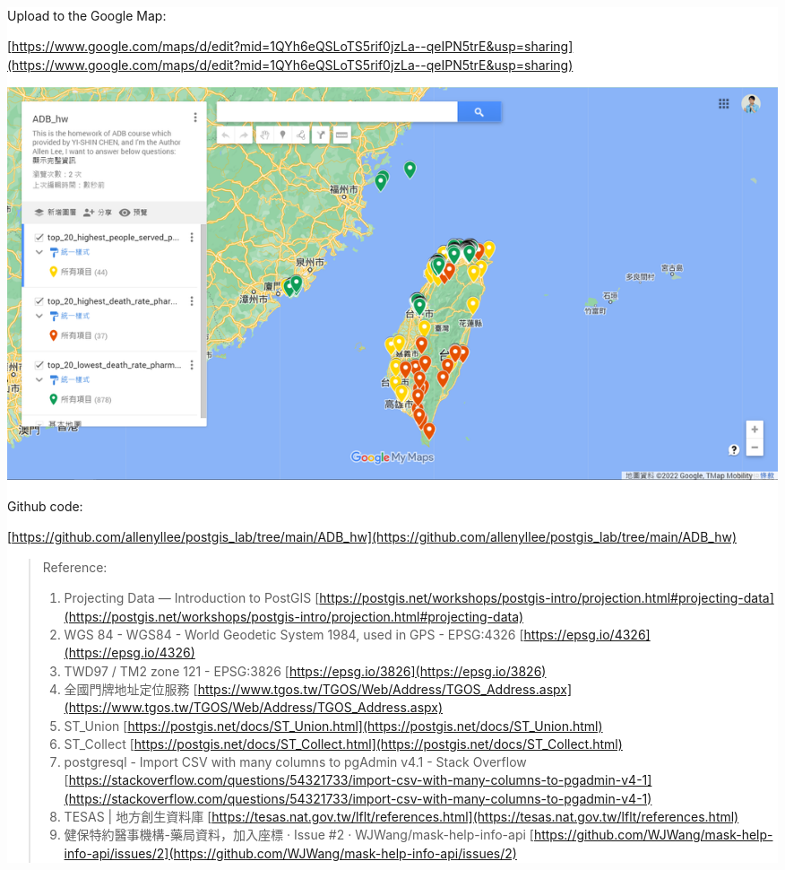 Upload to the Google Map:

[https://www.google.com/maps/d/edit?mid=1QYh6eQSLoTS5rif0jzLa--qeIPN5trE&usp=sharing](https://www.google.com/maps/d/edit?mid=1QYh6eQSLoTS5rif0jzLa--qeIPN5trE&usp=sharing)

![Snipaste_2022-11-24_13-12-40.png](PostGIS%20Lab%20Homework%20-%20110065801%20-%20%E6%9D%8E%E4%BA%9E%E5%80%AB%208b743f675d5047ef82fe5f2e94d0de3e/Snipaste_2022-11-24_13-12-40.png)

Github code:

[https://github.com/allenyllee/postgis_lab/tree/main/ADB_hw](https://github.com/allenyllee/postgis_lab/tree/main/ADB_hw)

> Reference:
> 
> 1. Projecting Data — Introduction to PostGIS
> [https://postgis.net/workshops/postgis-intro/projection.html#projecting-data](https://postgis.net/workshops/postgis-intro/projection.html#projecting-data)
> 2. WGS 84 - WGS84 - World Geodetic System 1984, used in GPS - EPSG:4326
> [https://epsg.io/4326](https://epsg.io/4326)
> 3. TWD97 / TM2 zone 121 - EPSG:3826
> [https://epsg.io/3826](https://epsg.io/3826)
> 4. 全國門牌地址定位服務
> [https://www.tgos.tw/TGOS/Web/Address/TGOS_Address.aspx](https://www.tgos.tw/TGOS/Web/Address/TGOS_Address.aspx)
> 5. ST_Union
> [https://postgis.net/docs/ST_Union.html](https://postgis.net/docs/ST_Union.html)
> 6. ST_Collect
> [https://postgis.net/docs/ST_Collect.html](https://postgis.net/docs/ST_Collect.html)
> 7. postgresql - Import CSV with many columns to pgAdmin v4.1 - Stack Overflow
> [https://stackoverflow.com/questions/54321733/import-csv-with-many-columns-to-pgadmin-v4-1](https://stackoverflow.com/questions/54321733/import-csv-with-many-columns-to-pgadmin-v4-1)
> 8. TESAS | 地方創生資料庫
> [https://tesas.nat.gov.tw/lflt/references.html](https://tesas.nat.gov.tw/lflt/references.html)
> 9. 健保特約醫事機構-藥局資料，加入座標 · Issue #2 · WJWang/mask-help-info-api
> [https://github.com/WJWang/mask-help-info-api/issues/2](https://github.com/WJWang/mask-help-info-api/issues/2)